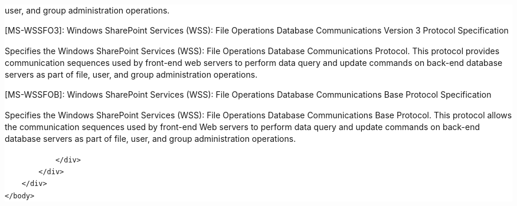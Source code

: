   user, and group administration operations.</p>
  </td>
 </tr>
 <tr>
  <td>
  <p>[MS-WSSFO3]: Windows SharePoint Services (WSS): File
  Operations Database Communications Version 3 Protocol Specification</p>
  </td>
  <td>
  <p>Specifies the Windows SharePoint Services (WSS):
  File Operations Database Communications Protocol. This protocol provides communication
  sequences used by front-end web servers to perform data query and update
  commands on back-end database servers as part of file, user, and group
  administration operations.</p>
  </td>
 </tr>
 <tr>
  <td>
  <p>[MS-WSSFOB]: Windows SharePoint Services (WSS): File
  Operations Database Communications Base Protocol Specification</p>
  </td>
  <td>
  <p>Specifies the Windows SharePoint Services (WSS):
  File Operations Database Communications Base Protocol. This protocol allows
  the communication sequences used by front-end Web servers to perform data
  query and update commands on back-end database servers as part of file, user,
  and group administration operations.</p>
  </td>
 </tr>
</table>

<p> </p>


                </div>
            </div>
        </div>
    </body>
</html>